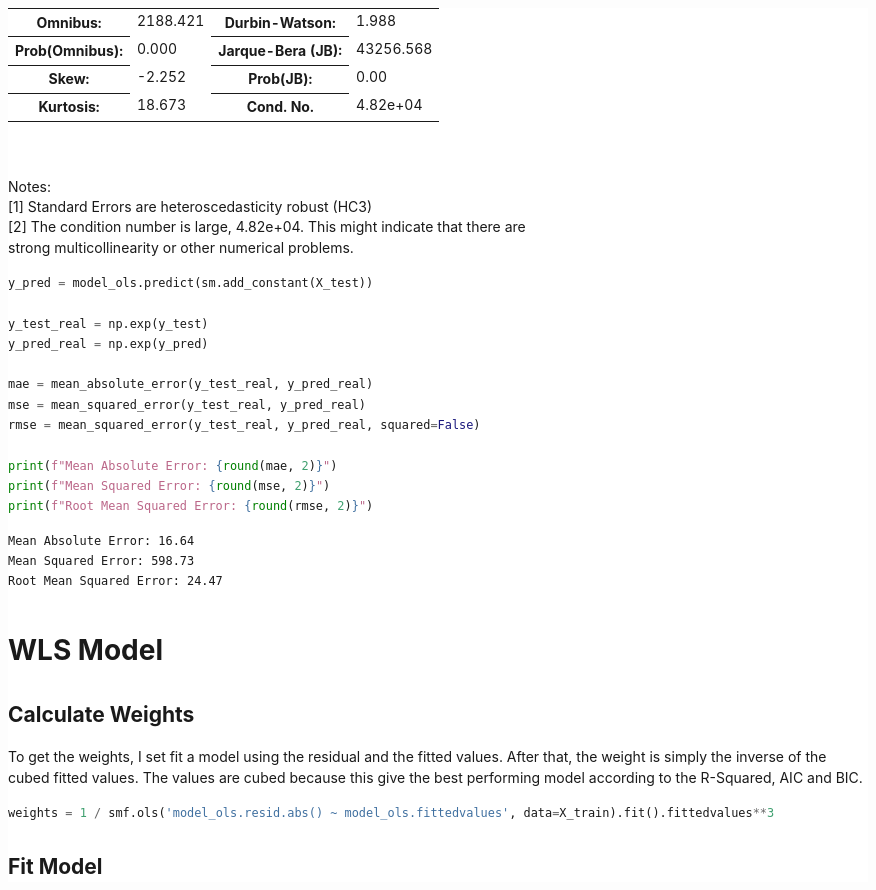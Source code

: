 <table class="simpletable">
<tr>
  <th>Omnibus:</th>       <td>2188.421</td> <th>  Durbin-Watson:     </th> <td>   1.988</td> 
</tr>
<tr>
  <th>Prob(Omnibus):</th>  <td> 0.000</td>  <th>  Jarque-Bera (JB):  </th> <td>43256.568</td>
</tr>
<tr>
  <th>Skew:</th>           <td>-2.252</td>  <th>  Prob(JB):          </th> <td>    0.00</td> 
</tr>
<tr>
  <th>Kurtosis:</th>       <td>18.673</td>  <th>  Cond. No.          </th> <td>4.82e+04</td> 
</tr>
</table><br/><br/>Notes:<br/>[1] Standard Errors are heteroscedasticity robust (HC3)<br/>[2] The condition number is large, 4.82e+04. This might indicate that there are<br/>strong multicollinearity or other numerical problems.




```python
y_pred = model_ols.predict(sm.add_constant(X_test))

y_test_real = np.exp(y_test)
y_pred_real = np.exp(y_pred)

mae = mean_absolute_error(y_test_real, y_pred_real)
mse = mean_squared_error(y_test_real, y_pred_real)
rmse = mean_squared_error(y_test_real, y_pred_real, squared=False)

print(f"Mean Absolute Error: {round(mae, 2)}")
print(f"Mean Squared Error: {round(mse, 2)}")
print(f"Root Mean Squared Error: {round(rmse, 2)}")
```

    Mean Absolute Error: 16.64
    Mean Squared Error: 598.73
    Root Mean Squared Error: 24.47


# WLS Model

## Calculate Weights

To get the weights, I set fit a model using the residual and the fitted values. After that, the weight is simply the inverse of the cubed fitted values. The values are cubed because this give the best performing model according to the R-Squared, AIC and BIC.


```python
weights = 1 / smf.ols('model_ols.resid.abs() ~ model_ols.fittedvalues', data=X_train).fit().fittedvalues**3
```

## Fit Model
